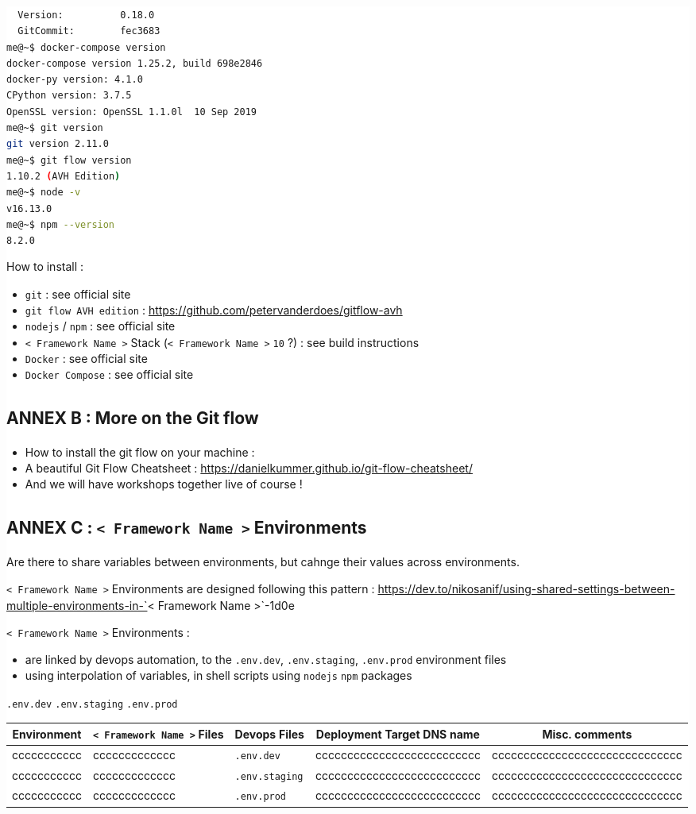 ```bash
  Version:          0.18.0
  GitCommit:        fec3683
me@~$ docker-compose version
docker-compose version 1.25.2, build 698e2846
docker-py version: 4.1.0
CPython version: 3.7.5
OpenSSL version: OpenSSL 1.1.0l  10 Sep 2019
me@~$ git version
git version 2.11.0
me@~$ git flow version
1.10.2 (AVH Edition)
me@~$ node -v
v16.13.0
me@~$ npm --version
8.2.0

```

How to install :

* `git` : see official site
* `git flow AVH edition` : https://github.com/petervanderdoes/gitflow-avh
* `nodejs` / `npm` : see official site
* `< Framework Name >` Stack (`< Framework Name >` `10` ?) : see build instructions
* `Docker` : see official site
* `Docker Compose` : see official site

## ANNEX B : More on the Git flow

* How to install the git flow on your machine :
* A beautiful Git Flow Cheatsheet : https://danielkummer.github.io/git-flow-cheatsheet/
* And we will have workshops together live of course !

##  ANNEX C : `< Framework Name >` Environments

Are there to share variables between environments, but cahnge their values across environments.

`< Framework Name >` Environments are designed following this pattern : https://dev.to/nikosanif/using-shared-settings-between-multiple-environments-in-`< Framework Name >`-1d0e

`< Framework Name >` Environments :
* are linked by devops automation, to the `.env.dev`, `.env.staging`, `.env.prod` environment files
* using interpolation of variables, in shell scripts using `nodejs` `npm` packages



`.env.dev`
`.env.staging`
`.env.prod`


| Environment | `< Framework Name >` Files | Devops Files   | Deployment Target DNS name | Misc. comments                 |
|-------------|---------------|----------------|----------------------------|--------------------------------|
| ccccccccccc | ccccccccccccc | `.env.dev`     | cccccccccccccccccccccccccc | cccccccccccccccccccccccccccccc |
| ccccccccccc | ccccccccccccc | `.env.staging` | cccccccccccccccccccccccccc | cccccccccccccccccccccccccccccc |
| ccccccccccc | ccccccccccccc | `.env.prod`    | cccccccccccccccccccccccccc | cccccccccccccccccccccccccccccc |
